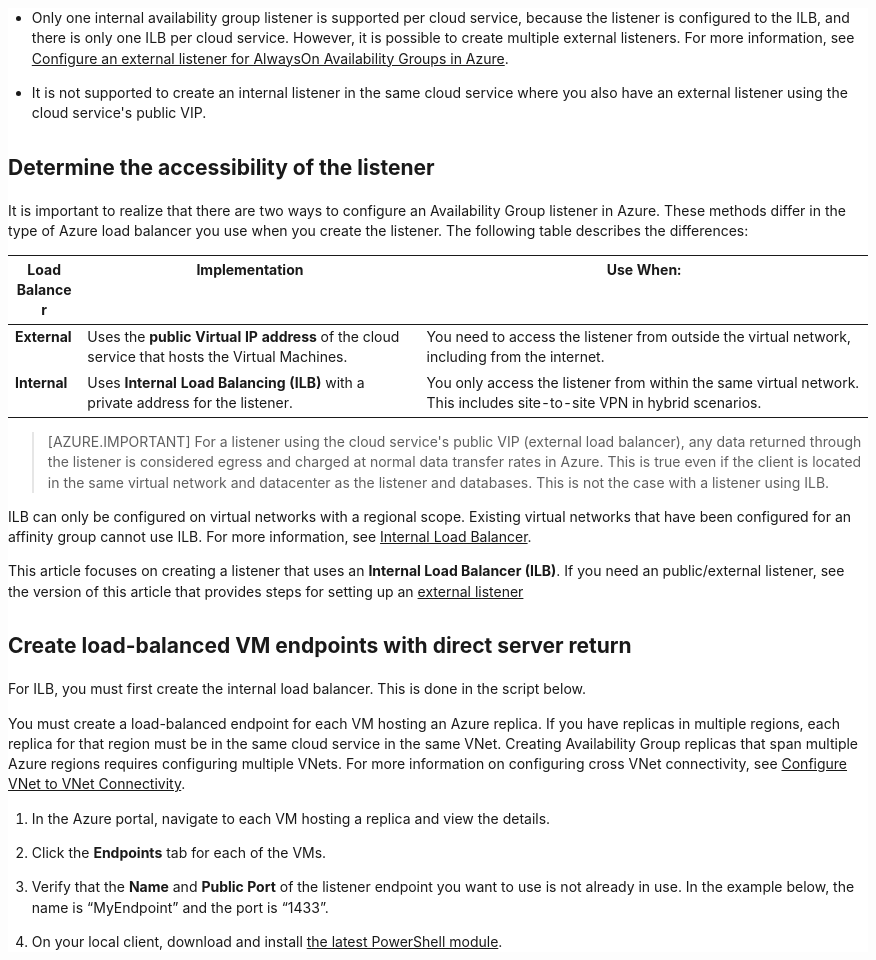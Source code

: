 * Only one internal availability group listener is supported per cloud service, because the listener is configured to the ILB, and there is only one ILB per cloud service. However, it is possible to create multiple external listeners. For more information, see [Configure an external listener for AlwaysOn Availability Groups in Azure](virtual-machines-sql-server-configure-public-alwayson-availability-group-listener.md).

* It is not supported to create an internal listener in the same cloud service where you also have an external listener using the cloud service's public VIP.


## Determine the accessibility of the listener
It is important to realize that there are two ways to configure an Availability Group listener in Azure. These methods differ in the type of Azure load balancer you use when you create the listener. The following table describes the differences:

| Load Balancer | Implementation | Use When: |
| ------------- | -------------- | ----------- |
| **External** | Uses the **public Virtual IP address** of the cloud service that hosts the Virtual Machines. | You need to access the listener from outside the virtual network, including from the internet. |
| **Internal** | Uses **Internal Load Balancing (ILB)** with a private address for the listener. | You only access the listener from within the same virtual network. This includes site-to-site VPN in hybrid scenarios. |

>[AZURE.IMPORTANT] For a listener using the cloud service's public VIP (external load balancer), any data returned through the listener is considered egress and charged at normal data transfer rates in Azure. This is true even if the client is located in the same virtual network and datacenter as the listener and databases. This is not the case with a listener using ILB.

ILB can only be configured on virtual networks with a regional scope. Existing virtual networks that have been configured for an affinity group cannot use ILB. For more information, see [Internal Load Balancer](../articles/load-balancer/load-balancer-internal-overview.md).


This article focuses on creating a listener that uses an **Internal Load Balancer (ILB)**. If you need an public/external listener, see the version of this article that provides steps for setting up an [external listener](virtual-machines-sql-server-configure-public-alwayson-availability-group-listener.md)

## Create load-balanced VM endpoints with direct server return
For ILB, you must first create the internal load balancer. This is done in the script below. 

You must create a load-balanced endpoint for each VM hosting an Azure replica. If you have replicas in multiple regions, each replica for that region must be in the same cloud service in the same VNet. Creating Availability Group replicas that span multiple Azure regions requires configuring multiple VNets. For more information on configuring cross VNet connectivity, see  [Configure VNet to VNet Connectivity](../articles/vpn-gateway/virtual-networks-configure-vnet-to-vnet-connection.md).

1. In the Azure portal, navigate to each VM hosting a replica and view the details.

1. Click the **Endpoints** tab for each of the VMs.

1. Verify that the **Name** and **Public Port** of the listener endpoint you want to use is not already in use. In the example below, the name is “MyEndpoint” and the port is “1433”.

1. On your local client, download and install [the latest PowerShell module](https://azure.microsoft.com/downloads/).
